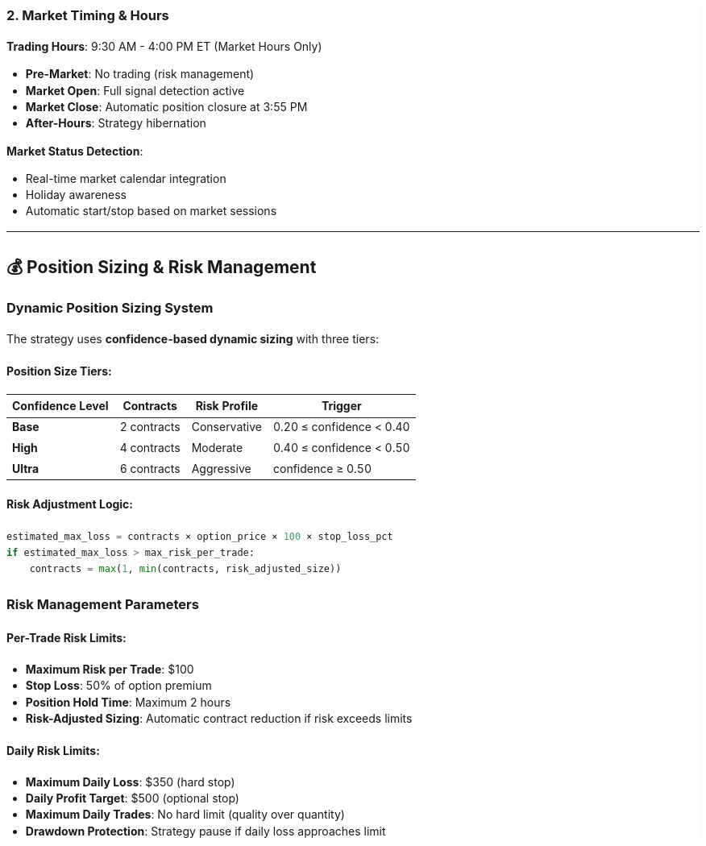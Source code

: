 ### 2. Market Timing & Hours

**Trading Hours**: 9:30 AM - 4:00 PM ET (Market Hours Only)
- **Pre-Market**: No trading (risk management)
- **Market Open**: Full signal detection active
- **Market Close**: Automatic position closure at 3:55 PM
- **After-Hours**: Strategy hibernation

**Market Status Detection**:
- Real-time market calendar integration
- Holiday awareness
- Automatic start/stop based on market sessions

---

## 💰 Position Sizing & Risk Management

### Dynamic Position Sizing System

The strategy uses **confidence-based dynamic sizing** with three tiers:

#### **Position Size Tiers:**

| Confidence Level | Contracts | Risk Profile | Trigger |
|------------------|-----------|--------------|---------|
| **Base** | 2 contracts | Conservative | 0.20 ≤ confidence < 0.40 |
| **High** | 4 contracts | Moderate | 0.40 ≤ confidence < 0.50 |
| **Ultra** | 6 contracts | Aggressive | confidence ≥ 0.50 |

#### **Risk Adjustment Logic:**
```python
estimated_max_loss = contracts × option_price × 100 × stop_loss_pct
if estimated_max_loss > max_risk_per_trade:
    contracts = max(1, min(contracts, risk_adjusted_size))
```

### Risk Management Parameters

#### **Per-Trade Risk Limits:**
- **Maximum Risk per Trade**: $100
- **Stop Loss**: 50% of option premium
- **Position Hold Time**: Maximum 2 hours
- **Risk-Adjusted Sizing**: Automatic contract reduction if risk exceeds limits

#### **Daily Risk Limits:**
- **Maximum Daily Loss**: $350 (hard stop)
- **Daily Profit Target**: $500 (optional stop)
- **Maximum Daily Trades**: No hard limit (quality over quantity)
- **Drawdown Protection**: Strategy pause if daily loss approaches limit
